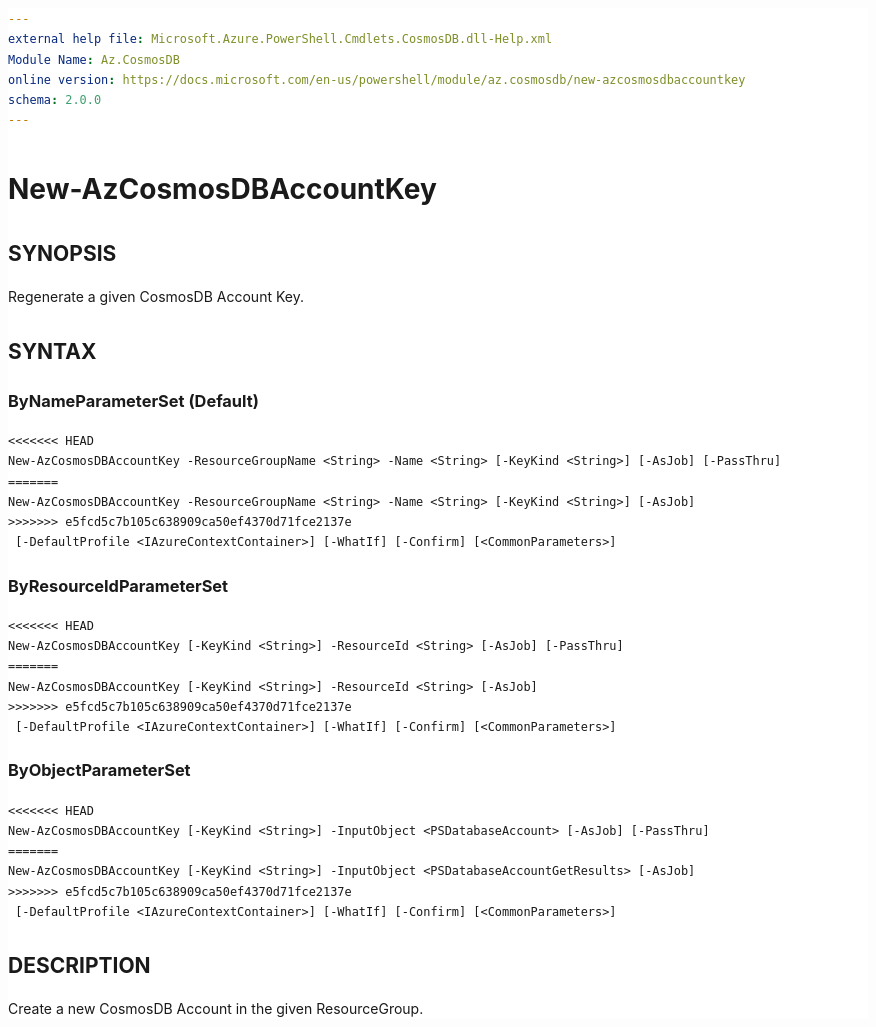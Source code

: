 ```yaml
---
external help file: Microsoft.Azure.PowerShell.Cmdlets.CosmosDB.dll-Help.xml
Module Name: Az.CosmosDB
online version: https://docs.microsoft.com/en-us/powershell/module/az.cosmosdb/new-azcosmosdbaccountkey
schema: 2.0.0
---
```


# New-AzCosmosDBAccountKey

## SYNOPSIS
Regenerate a given CosmosDB Account Key.

## SYNTAX

### ByNameParameterSet (Default)
```
<<<<<<< HEAD
New-AzCosmosDBAccountKey -ResourceGroupName <String> -Name <String> [-KeyKind <String>] [-AsJob] [-PassThru]
=======
New-AzCosmosDBAccountKey -ResourceGroupName <String> -Name <String> [-KeyKind <String>] [-AsJob]
>>>>>>> e5fcd5c7b105c638909ca50ef4370d71fce2137e
 [-DefaultProfile <IAzureContextContainer>] [-WhatIf] [-Confirm] [<CommonParameters>]
```

### ByResourceIdParameterSet
```
<<<<<<< HEAD
New-AzCosmosDBAccountKey [-KeyKind <String>] -ResourceId <String> [-AsJob] [-PassThru]
=======
New-AzCosmosDBAccountKey [-KeyKind <String>] -ResourceId <String> [-AsJob]
>>>>>>> e5fcd5c7b105c638909ca50ef4370d71fce2137e
 [-DefaultProfile <IAzureContextContainer>] [-WhatIf] [-Confirm] [<CommonParameters>]
```

### ByObjectParameterSet
```
<<<<<<< HEAD
New-AzCosmosDBAccountKey [-KeyKind <String>] -InputObject <PSDatabaseAccount> [-AsJob] [-PassThru]
=======
New-AzCosmosDBAccountKey [-KeyKind <String>] -InputObject <PSDatabaseAccountGetResults> [-AsJob]
>>>>>>> e5fcd5c7b105c638909ca50ef4370d71fce2137e
 [-DefaultProfile <IAzureContextContainer>] [-WhatIf] [-Confirm] [<CommonParameters>]
```

## DESCRIPTION
Create a new CosmosDB Account in the given ResourceGroup.
